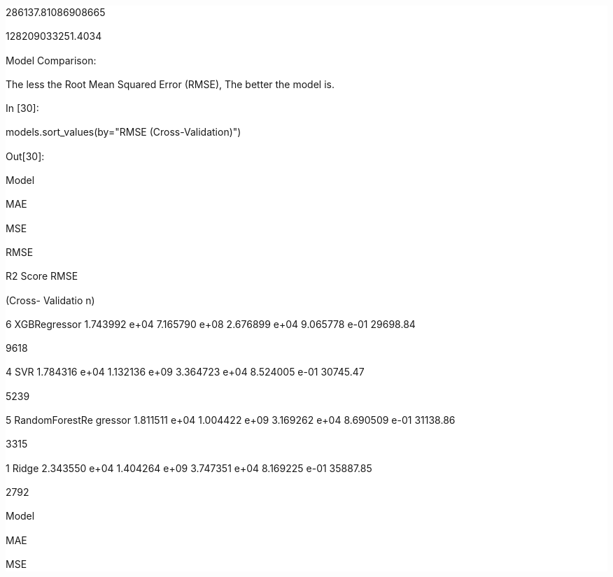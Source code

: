 286137.81086908665



128209033251.4034







Model Comparison:

The less the Root Mean Squared Error (RMSE), The better the model is.

In [30]:



models.sort_values(by="RMSE (Cross-Validation)")



Out[30]:



	

Model	

MAE	

MSE	

RMSE	

R2 Score	RMSE

(Cross- Validatio n)

6	XGBRegressor	1.743992 e+04	7.165790 e+08	2.676899 e+04	9.065778 e-01	29698.84

9618

4	SVR	1.784316 e+04	1.132136 e+09	3.364723 e+04	8.524005 e-01	30745.47

5239

5	RandomForestRe gressor	1.811511 e+04	1.004422 e+09	3.169262 e+04	8.690509 e-01	31138.86

3315

1	Ridge	2.343550 e+04	1.404264 e+09	3.747351 e+04	8.169225 e-01	35887.85

2792

 

 





	

Model	

MAE	

MSE	
